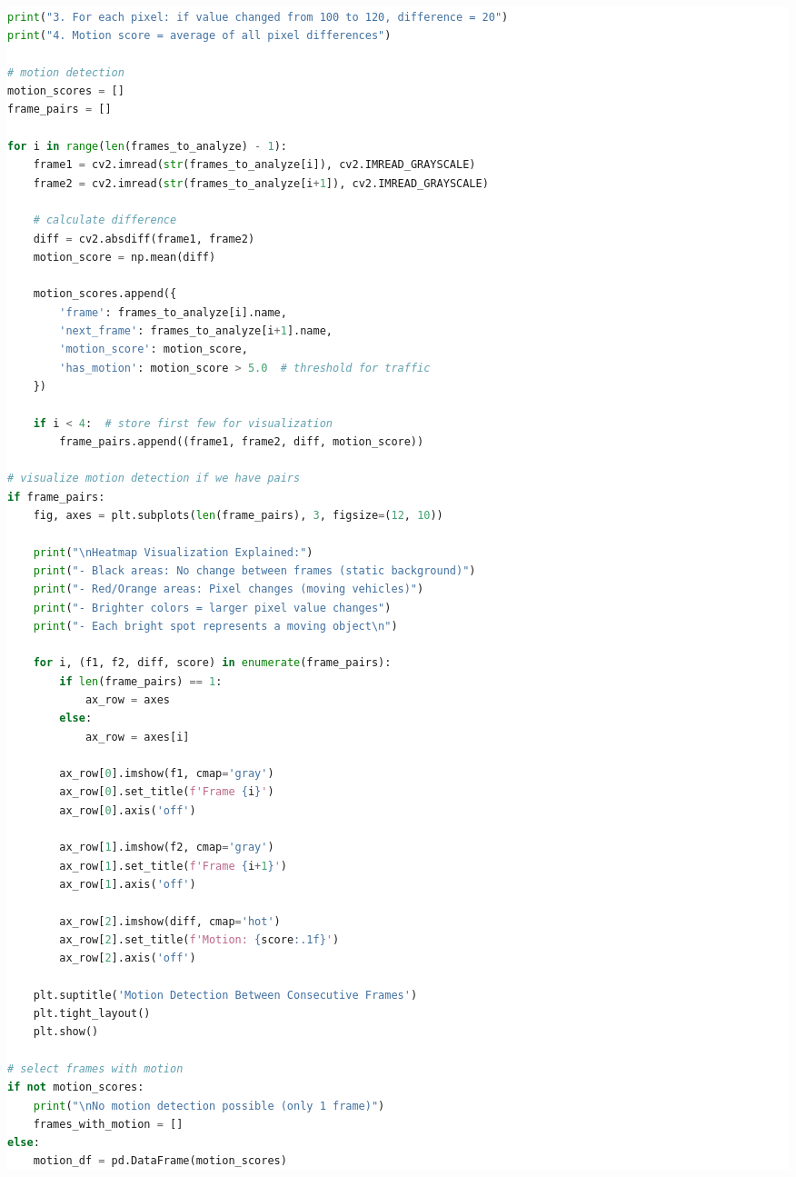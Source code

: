 ```python
print("3. For each pixel: if value changed from 100 to 120, difference = 20")
print("4. Motion score = average of all pixel differences")

# motion detection
motion_scores = []
frame_pairs = []

for i in range(len(frames_to_analyze) - 1):
    frame1 = cv2.imread(str(frames_to_analyze[i]), cv2.IMREAD_GRAYSCALE)
    frame2 = cv2.imread(str(frames_to_analyze[i+1]), cv2.IMREAD_GRAYSCALE)
    
    # calculate difference
    diff = cv2.absdiff(frame1, frame2)
    motion_score = np.mean(diff)
    
    motion_scores.append({
        'frame': frames_to_analyze[i].name,
        'next_frame': frames_to_analyze[i+1].name,
        'motion_score': motion_score,
        'has_motion': motion_score > 5.0  # threshold for traffic
    })
    
    if i < 4:  # store first few for visualization
        frame_pairs.append((frame1, frame2, diff, motion_score))

# visualize motion detection if we have pairs
if frame_pairs:
    fig, axes = plt.subplots(len(frame_pairs), 3, figsize=(12, 10))
    
    print("\nHeatmap Visualization Explained:")
    print("- Black areas: No change between frames (static background)")
    print("- Red/Orange areas: Pixel changes (moving vehicles)")
    print("- Brighter colors = larger pixel value changes")
    print("- Each bright spot represents a moving object\n")
    
    for i, (f1, f2, diff, score) in enumerate(frame_pairs):
        if len(frame_pairs) == 1:
            ax_row = axes
        else:
            ax_row = axes[i]
            
        ax_row[0].imshow(f1, cmap='gray')
        ax_row[0].set_title(f'Frame {i}')
        ax_row[0].axis('off')
        
        ax_row[1].imshow(f2, cmap='gray')
        ax_row[1].set_title(f'Frame {i+1}')
        ax_row[1].axis('off')
        
        ax_row[2].imshow(diff, cmap='hot')
        ax_row[2].set_title(f'Motion: {score:.1f}')
        ax_row[2].axis('off')
    
    plt.suptitle('Motion Detection Between Consecutive Frames')
    plt.tight_layout()
    plt.show()

# select frames with motion
if not motion_scores:
    print("\nNo motion detection possible (only 1 frame)")
    frames_with_motion = []
else:
    motion_df = pd.DataFrame(motion_scores)
```